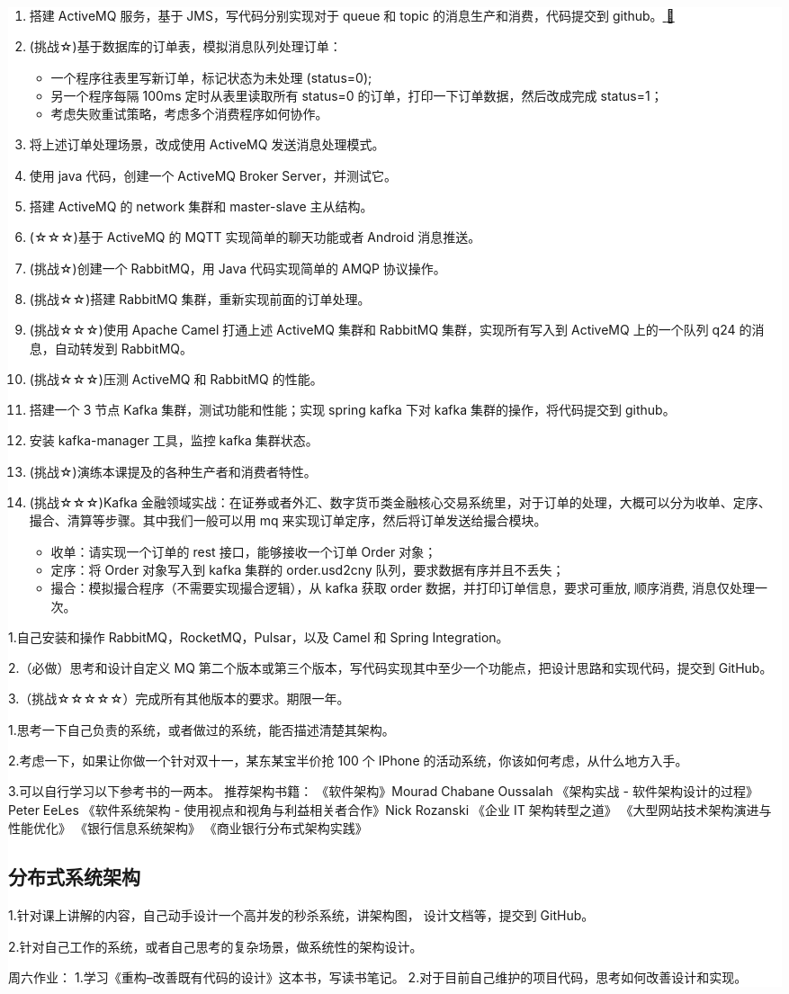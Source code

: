 1. 搭建 ActiveMQ 服务，基于 JMS，写代码分别实现对于 queue 和 topic 的消息生产和消费，代码提交到 github。[ :e-mail: ](../)

2. (挑战☆)基于数据库的订单表，模拟消息队列处理订单： 
    - 一个程序往表里写新订单，标记状态为未处理 (status=0);
    - 另一个程序每隔 100ms 定时从表里读取所有 status=0 的订单，打印一下订单数据，然后改成完成 status=1； 
    - 考虑失败重试策略，考虑多个消费程序如何协作。

3. 将上述订单处理场景，改成使用 ActiveMQ 发送消息处理模式。
   
4. 使用 java 代码，创建一个 ActiveMQ Broker Server，并测试它。
   
5. 搭建 ActiveMQ 的 network 集群和 master-slave 主从结构。 

6. (☆☆☆)基于 ActiveMQ 的 MQTT 实现简单的聊天功能或者 Android 消息推送。

7. (挑战☆)创建一个 RabbitMQ，用 Java 代码实现简单的 AMQP 协议操作。

8. (挑战☆☆)搭建 RabbitMQ 集群，重新实现前面的订单处理。

9. (挑战☆☆☆)使用 Apache Camel 打通上述 ActiveMQ 集群和 RabbitMQ 集群，实现所有写入到 ActiveMQ 上的一个队列 q24 的消息，自动转发到 RabbitMQ。

10. (挑战☆☆☆)压测 ActiveMQ 和 RabbitMQ 的性能。

1. 搭建一个 3 节点 Kafka 集群，测试功能和性能；实现 spring kafka 下对 kafka 集群的操作，将代码提交到 github。

2. 安装 kafka-manager 工具，监控 kafka 集群状态。

3. (挑战☆)演练本课提及的各种生产者和消费者特性。

4. (挑战☆☆☆)Kafka 金融领域实战：在证券或者外汇、数字货币类金融核心交易系统里，对于订单的处理，大概可以分为收单、定序、撮合、清算等步骤。其中我们一般可以用 mq 来实现订单定序，然后将订单发送给撮合模块。
   - 收单：请实现一个订单的 rest 接口，能够接收一个订单 Order 对象；
   - 定序：将 Order 对象写入到 kafka 集群的 order.usd2cny 队列，要求数据有序并且不丢失；
   - 撮合：模拟撮合程序（不需要实现撮合逻辑），从 kafka 获取 order 数据，并打印订单信息，要求可重放, 顺序消费, 消息仅处理一次。


1.自己安装和操作 RabbitMQ，RocketMQ，Pulsar，以及 Camel 和 Spring Integration。

2.（必做）思考和设计自定义 MQ 第二个版本或第三个版本，写代码实现其中至少一个功能点，把设计思路和实现代码，提交到 GitHub。

3.（挑战☆☆☆☆☆）完成所有其他版本的要求。期限一年。

1.思考一下自己负责的系统，或者做过的系统，能否描述清楚其架构。

2.考虑一下，如果让你做一个针对双十一，某东某宝半价抢 100 个 IPhone 的活动系统，你该如何考虑，从什么地方入手。

3.可以自行学习以下参考书的一两本。
推荐架构书籍：
《软件架构》Mourad Chabane Oussalah
《架构实战 - 软件架构设计的过程》Peter EeLes
《软件系统架构 - 使用视点和视角与利益相关者合作》Nick Rozanski
《企业 IT 架构转型之道》
《大型网站技术架构演进与性能优化》
《银行信息系统架构》
《商业银行分布式架构实践》

## 分布式系统架构

1.针对课上讲解的内容，自己动手设计一个高并发的秒杀系统，讲架构图， 设计文档等，提交到 GitHub。

2.针对自己工作的系统，或者自己思考的复杂场景，做系统性的架构设计。

周六作业：
1.学习《重构–改善既有代码的设计》这本书，写读书笔记。
2.对于目前自己维护的项目代码，思考如何改善设计和实现。